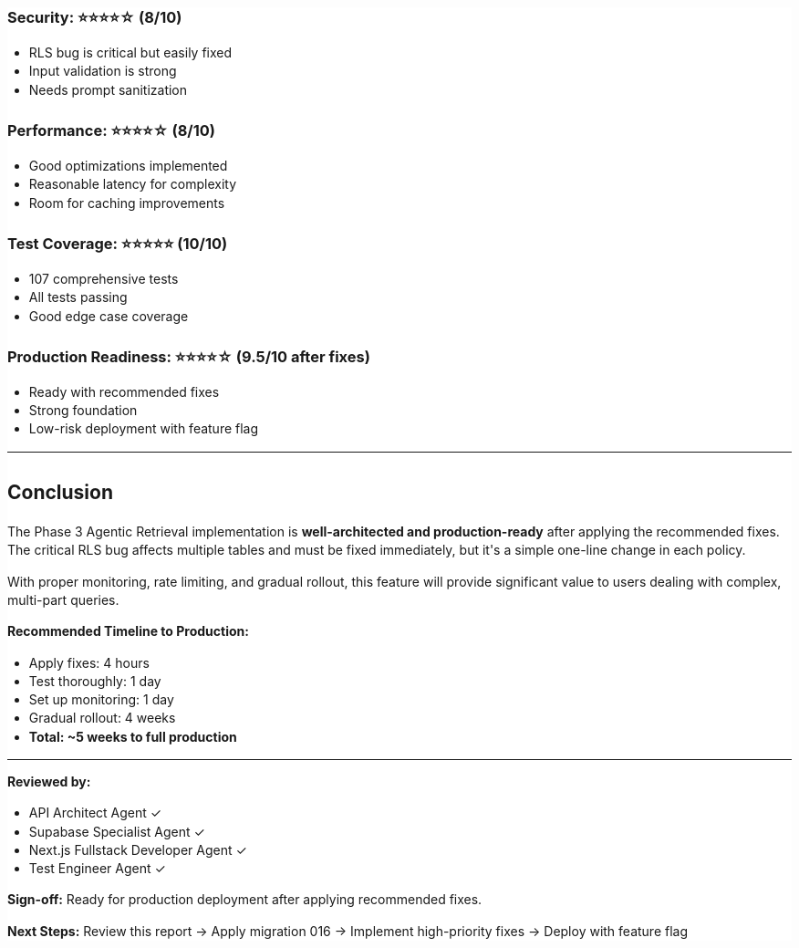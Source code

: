 ### Security: ⭐⭐⭐⭐☆ (8/10)
- RLS bug is critical but easily fixed
- Input validation is strong
- Needs prompt sanitization

### Performance: ⭐⭐⭐⭐☆ (8/10)
- Good optimizations implemented
- Reasonable latency for complexity
- Room for caching improvements

### Test Coverage: ⭐⭐⭐⭐⭐ (10/10)
- 107 comprehensive tests
- All tests passing
- Good edge case coverage

### Production Readiness: ⭐⭐⭐⭐☆ (9.5/10 after fixes)
- Ready with recommended fixes
- Strong foundation
- Low-risk deployment with feature flag

---

## Conclusion

The Phase 3 Agentic Retrieval implementation is **well-architected and production-ready** after applying the recommended fixes. The critical RLS bug affects multiple tables and must be fixed immediately, but it's a simple one-line change in each policy.

With proper monitoring, rate limiting, and gradual rollout, this feature will provide significant value to users dealing with complex, multi-part queries.

**Recommended Timeline to Production:**
- Apply fixes: 4 hours
- Test thoroughly: 1 day
- Set up monitoring: 1 day
- Gradual rollout: 4 weeks
- **Total: ~5 weeks to full production**

---

**Reviewed by:**
- API Architect Agent ✓
- Supabase Specialist Agent ✓
- Next.js Fullstack Developer Agent ✓
- Test Engineer Agent ✓

**Sign-off:** Ready for production deployment after applying recommended fixes.

**Next Steps:** Review this report → Apply migration 016 → Implement high-priority fixes → Deploy with feature flag
